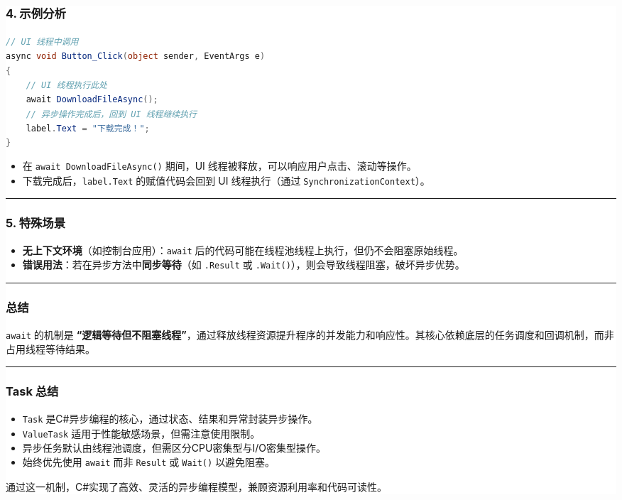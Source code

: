 
### 4. **示例分析**
```csharp
// UI 线程中调用
async void Button_Click(object sender, EventArgs e)
{
    // UI 线程执行此处
    await DownloadFileAsync(); 
    // 异步操作完成后，回到 UI 线程继续执行
    label.Text = "下载完成！";
}
```
- 在 `await DownloadFileAsync()` 期间，UI 线程被释放，可以响应用户点击、滚动等操作。
- 下载完成后，`label.Text` 的赋值代码会回到 UI 线程执行（通过 `SynchronizationContext`）。

---

### 5. **特殊场景**
- **无上下文环境**（如控制台应用）：`await` 后的代码可能在线程池线程上执行，但仍不会阻塞原始线程。
- **错误用法**：若在异步方法中**同步等待**（如 `.Result` 或 `.Wait()`），则会导致线程阻塞，破坏异步优势。

---

### 总结
`await` 的机制是 **“逻辑等待但不阻塞线程”**，通过释放线程资源提升程序的并发能力和响应性。其核心依赖底层的任务调度和回调机制，而非占用线程等待结果。

---

### Task 总结  
- `Task` 是C#异步编程的核心，通过状态、结果和异常封装异步操作。  
- `ValueTask` 适用于性能敏感场景，但需注意使用限制。  
- 异步任务默认由线程池调度，但需区分CPU密集型与I/O密集型操作。  
- 始终优先使用 `await` 而非 `Result` 或 `Wait()` 以避免阻塞。  

通过这一机制，C#实现了高效、灵活的异步编程模型，兼顾资源利用率和代码可读性。

